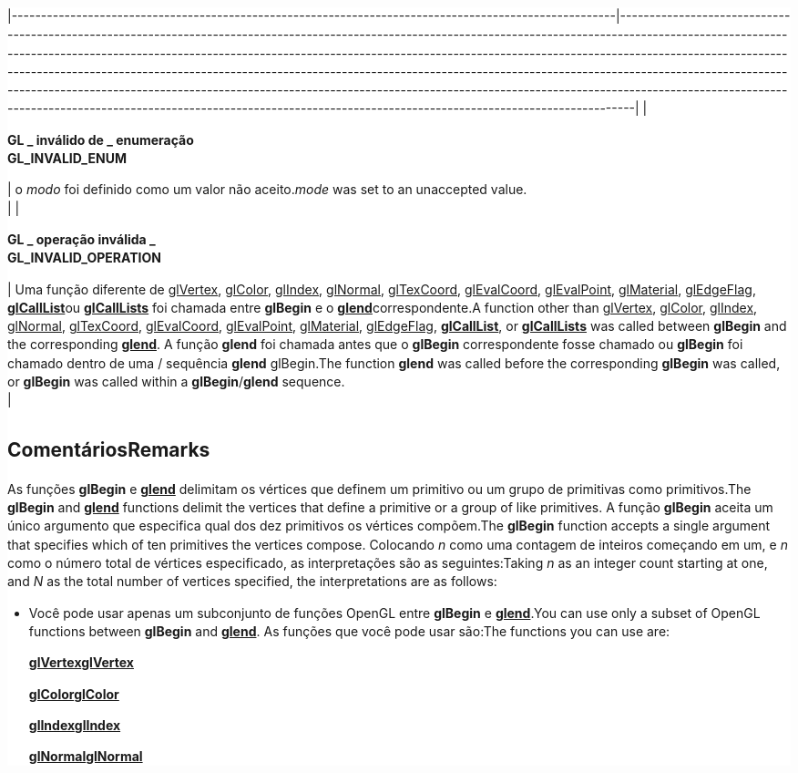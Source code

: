 |-------------------------------------------------------------------------------------------------------|--------------------------------------------------------------------------------------------------------------------------------------------------------------------------------------------------------------------------------------------------------------------------------------------------------------------------------------------------------------------------------------------------------------------------------------------------------------------------------------------------------------------------------------------------------------------------------------------------------------------------------------------------------------------------------------------|
| <dl> <span data-ttu-id="7c65f-165"><dt>**GL \_ inválido de \_ enumeração**</dt></span><span class="sxs-lookup"><span data-stu-id="7c65f-165"><dt>**GL\_INVALID\_ENUM**</dt></span></span> </dl>      | <span data-ttu-id="7c65f-166">o *modo* foi definido como um valor não aceito.</span><span class="sxs-lookup"><span data-stu-id="7c65f-166">*mode* was set to an unaccepted value.</span></span><br/>                                                                                                                                                                                                                                                                                                                                                                                                                                                                                                                                                                                                                                          |
| <dl> <span data-ttu-id="7c65f-167"><dt>**GL \_ operação inválida \_**</dt></span><span class="sxs-lookup"><span data-stu-id="7c65f-167"><dt>**GL\_INVALID\_OPERATION**</dt></span></span> </dl> | <span data-ttu-id="7c65f-168">Uma função diferente de [glVertex](glvertex-functions.md), [glColor](glcolor-functions.md), [glIndex](glindex-functions.md), [glNormal](glnormal-functions.md), [glTexCoord](gltexcoord-functions.md), [glEvalCoord](glevalcoord-functions.md), [glEvalPoint](glevalpoint.md), [glMaterial](glmaterial-functions.md), [glEdgeFlag](gledgeflag-functions.md), [**glCallList**](glcalllist.md)ou [**glCallLists**](glcalllists.md) foi chamada entre **glBegin** e o [**glend**](glend.md)correspondente.</span><span class="sxs-lookup"><span data-stu-id="7c65f-168">A function other than [glVertex](glvertex-functions.md), [glColor](glcolor-functions.md), [glIndex](glindex-functions.md), [glNormal](glnormal-functions.md), [glTexCoord](gltexcoord-functions.md), [glEvalCoord](glevalcoord-functions.md), [glEvalPoint](glevalpoint.md), [glMaterial](glmaterial-functions.md), [glEdgeFlag](gledgeflag-functions.md), [**glCallList**](glcalllist.md), or [**glCallLists**](glcalllists.md) was called between **glBegin** and the corresponding [**glend**](glend.md).</span></span> <span data-ttu-id="7c65f-169">A função **glend** foi chamada antes que o **glBegin** correspondente fosse chamado ou **glBegin** foi chamado dentro de uma / sequência **glend** glBegin.</span><span class="sxs-lookup"><span data-stu-id="7c65f-169">The function **glend** was called before the corresponding **glBegin** was called, or **glBegin** was called within a **glBegin**/**glend** sequence.</span></span> <br/> |



## <a name="remarks"></a><span data-ttu-id="7c65f-170">Comentários</span><span class="sxs-lookup"><span data-stu-id="7c65f-170">Remarks</span></span>

<span data-ttu-id="7c65f-171">As funções **glBegin** e [**glend**](glend.md) delimitam os vértices que definem um primitivo ou um grupo de primitivas como primitivos.</span><span class="sxs-lookup"><span data-stu-id="7c65f-171">The **glBegin** and [**glend**](glend.md) functions delimit the vertices that define a primitive or a group of like primitives.</span></span> <span data-ttu-id="7c65f-172">A função **glBegin** aceita um único argumento que especifica qual dos dez primitivos os vértices compõem.</span><span class="sxs-lookup"><span data-stu-id="7c65f-172">The **glBegin** function accepts a single argument that specifies which of ten primitives the vertices compose.</span></span> <span data-ttu-id="7c65f-173">Colocando *n* como uma contagem de inteiros começando em um, e *n* como o número total de vértices especificado, as interpretações são as seguintes:</span><span class="sxs-lookup"><span data-stu-id="7c65f-173">Taking *n* as an integer count starting at one, and *N* as the total number of vertices specified, the interpretations are as follows:</span></span>

-   <span data-ttu-id="7c65f-174">Você pode usar apenas um subconjunto de funções OpenGL entre **glBegin** e [**glend**](glend.md).</span><span class="sxs-lookup"><span data-stu-id="7c65f-174">You can use only a subset of OpenGL functions between **glBegin** and [**glend**](glend.md).</span></span> <span data-ttu-id="7c65f-175">As funções que você pode usar são:</span><span class="sxs-lookup"><span data-stu-id="7c65f-175">The functions you can use are:</span></span>

    [<span data-ttu-id="7c65f-176">**glVertex**</span><span class="sxs-lookup"><span data-stu-id="7c65f-176">**glVertex**</span></span>](glvertex-functions.md)

     

    [<span data-ttu-id="7c65f-177">**glColor**</span><span class="sxs-lookup"><span data-stu-id="7c65f-177">**glColor**</span></span>](glcolor-functions.md)

     

    [<span data-ttu-id="7c65f-178">**glIndex**</span><span class="sxs-lookup"><span data-stu-id="7c65f-178">**glIndex**</span></span>](glindex-functions.md)

     

    [<span data-ttu-id="7c65f-179">**glNormal**</span><span class="sxs-lookup"><span data-stu-id="7c65f-179">**glNormal**</span></span>](glnormal-functions.md)

     
